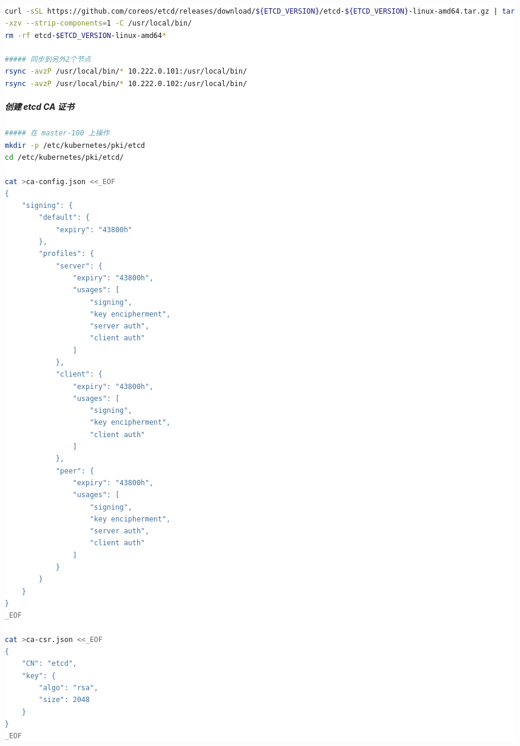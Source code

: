 ```bash
curl -sSL https://github.com/coreos/etcd/releases/download/${ETCD_VERSION}/etcd-${ETCD_VERSION}-linux-amd64.tar.gz | tar -xzv --strip-components=1 -C /usr/local/bin/
rm -rf etcd-$ETCD_VERSION-linux-amd64*

##### 同步到另外2个节点
rsync -avzP /usr/local/bin/* 10.222.0.101:/usr/local/bin/
rsync -avzP /usr/local/bin/* 10.222.0.102:/usr/local/bin/

```


##### 创建 etcd CA 证书
```bash
##### 在 master-100 上操作
mkdir -p /etc/kubernetes/pki/etcd
cd /etc/kubernetes/pki/etcd/

cat >ca-config.json <<_EOF
{
    "signing": {
        "default": {
            "expiry": "43800h"
        },
        "profiles": {
            "server": {
                "expiry": "43800h",
                "usages": [
                    "signing",
                    "key encipherment",
                    "server auth",
                    "client auth"
                ]
            },
            "client": {
                "expiry": "43800h",
                "usages": [
                    "signing",
                    "key encipherment",
                    "client auth"
                ]
            },
            "peer": {
                "expiry": "43800h",
                "usages": [
                    "signing",
                    "key encipherment",
                    "server auth",
                    "client auth"
                ]
            }
        }
    }
}
_EOF

cat >ca-csr.json <<_EOF
{
    "CN": "etcd",
    "key": {
        "algo": "rsa",
        "size": 2048
    }
}
_EOF
```